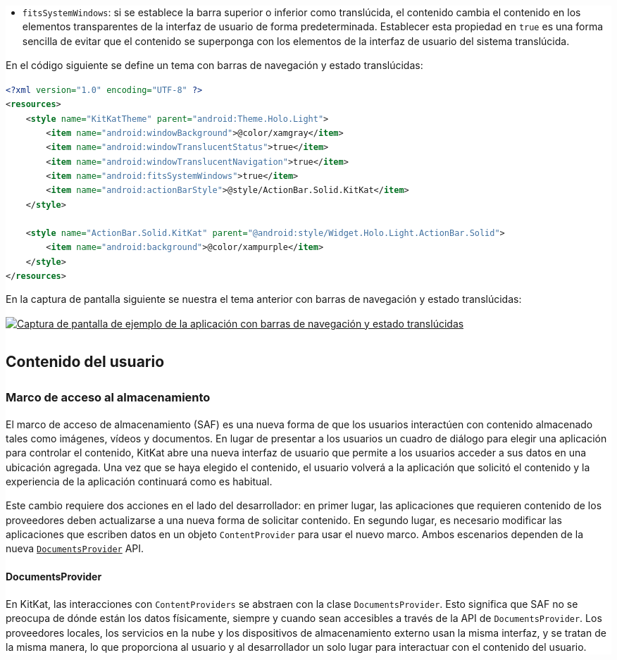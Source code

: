 - `fitsSystemWindows`: si se establece la barra superior o inferior como translúcida, el contenido cambia el contenido en los elementos transparentes de la interfaz de usuario de forma predeterminada. Establecer esta propiedad en `true` es una forma sencilla de evitar que el contenido se superponga con los elementos de la interfaz de usuario del sistema translúcida.

En el código siguiente se define un tema con barras de navegación y estado translúcidas:

```xml
<?xml version="1.0" encoding="UTF-8" ?>
<resources>
    <style name="KitKatTheme" parent="android:Theme.Holo.Light">
        <item name="android:windowBackground">@color/xamgray</item>
        <item name="android:windowTranslucentStatus">true</item>
        <item name="android:windowTranslucentNavigation">true</item>
        <item name="android:fitsSystemWindows">true</item>
        <item name="android:actionBarStyle">@style/ActionBar.Solid.KitKat</item>
    </style>

    <style name="ActionBar.Solid.KitKat" parent="@android:style/Widget.Holo.Light.ActionBar.Solid">
        <item name="android:background">@color/xampurple</item>
    </style>
</resources>
```

En la captura de pantalla siguiente se nuestra el tema anterior con barras de navegación y estado translúcidas:

[![Captura de pantalla de ejemplo de la aplicación con barras de navegación y estado translúcidas](kitkat-images/theme.png)](kitkat-images/theme.png#lightbox)

<a name="user_content"></a>

## <a name="user-content"></a>Contenido del usuario

### <a name="storage-access-framework"></a>Marco de acceso al almacenamiento

El marco de acceso de almacenamiento (SAF) es una nueva forma de que los usuarios interactúen con contenido almacenado tales como imágenes, vídeos y documentos. En lugar de presentar a los usuarios un cuadro de diálogo para elegir una aplicación para controlar el contenido, KitKat abre una nueva interfaz de usuario que permite a los usuarios acceder a sus datos en una ubicación agregada. Una vez que se haya elegido el contenido, el usuario volverá a la aplicación que solicitó el contenido y la experiencia de la aplicación continuará como es habitual.

Este cambio requiere dos acciones en el lado del desarrollador: en primer lugar, las aplicaciones que requieren contenido de los proveedores deben actualizarse a una nueva forma de solicitar contenido. En segundo lugar, es necesario modificar las aplicaciones que escriben datos en un objeto `ContentProvider` para usar el nuevo marco. Ambos escenarios dependen de la nueva [`DocumentsProvider`](xref:Android.Provider.DocumentsProvider)
API.

#### <a name="documentsprovider"></a>DocumentsProvider

En KitKat, las interacciones con `ContentProviders` se abstraen con la clase `DocumentsProvider`. Esto significa que SAF no se preocupa de dónde están los datos físicamente, siempre y cuando sean accesibles a través de la API de `DocumentsProvider`. Los proveedores locales, los servicios en la nube y los dispositivos de almacenamiento externo usan la misma interfaz, y se tratan de la misma manera, lo que proporciona al usuario y al desarrollador un solo lugar para interactuar con el contenido del usuario.
